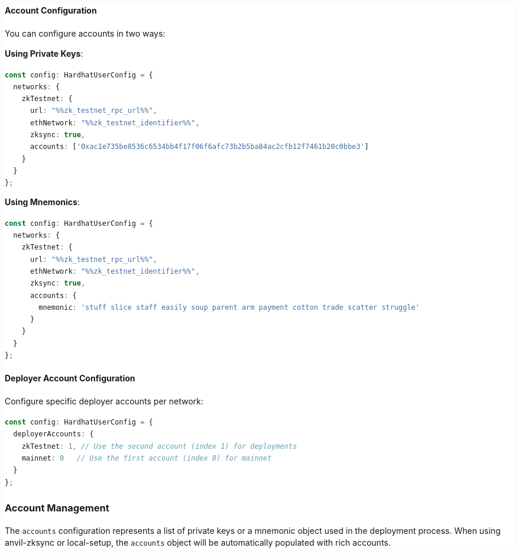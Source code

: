 #### Account Configuration

You can configure accounts in two ways:

**Using Private Keys**:

```typescript
const config: HardhatUserConfig = {
  networks: {
    zkTestnet: {
      url: "%%zk_testnet_rpc_url%%",
      ethNetwork: "%%zk_testnet_identifier%%",
      zksync: true,
      accounts: ['0xac1e735be8536c6534bb4f17f06f6afc73b2b5ba84ac2cfb12f7461b20c0bbe3']
    }
  }
};
```

**Using Mnemonics**:

```typescript
const config: HardhatUserConfig = {
  networks: {
    zkTestnet: {
      url: "%%zk_testnet_rpc_url%%",
      ethNetwork: "%%zk_testnet_identifier%%",
      zksync: true,
      accounts: {
        mnemonic: 'stuff slice staff easily soup parent arm payment cotton trade scatter struggle'
      }
    }
  }
};
```

#### Deployer Account Configuration

Configure specific deployer accounts per network:

```typescript
const config: HardhatUserConfig = {
  deployerAccounts: {
    zkTestnet: 1, // Use the second account (index 1) for deployments
    mainnet: 0   // Use the first account (index 0) for mainnet
  }
};
```

### Account Management

The `accounts` configuration represents a list of private keys or a mnemonic object used in the deployment process.
When using anvil-zksync or local-setup, the `accounts` object will be automatically populated with rich accounts.

